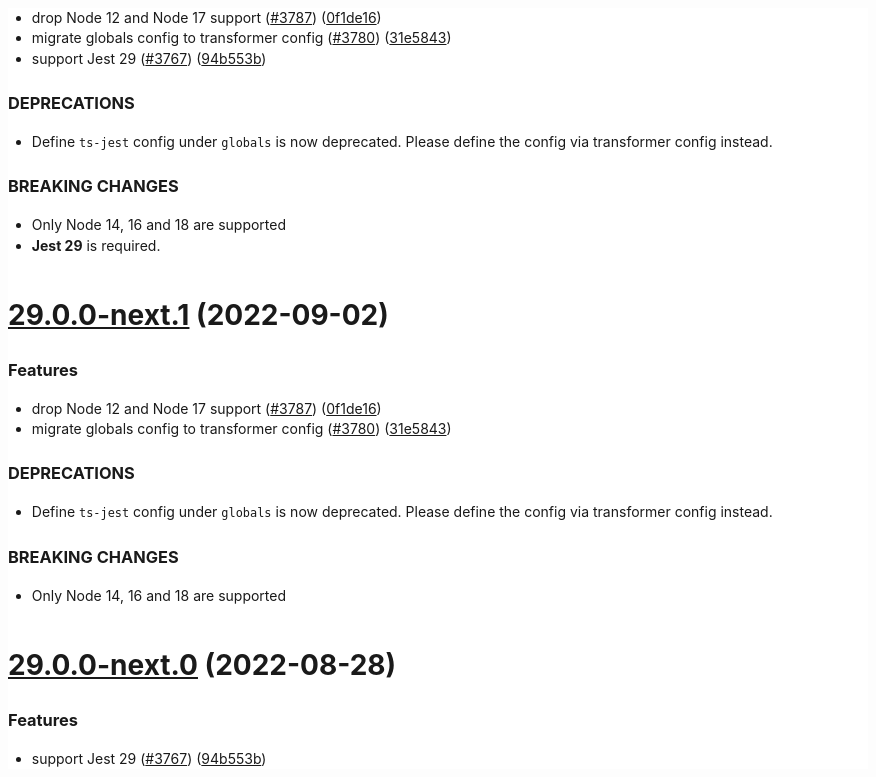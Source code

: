 * drop Node 12 and Node 17 support ([#3787](https://github.com/kulshekhar/ts-jest/issues/3787)) ([0f1de16](https://github.com/kulshekhar/ts-jest/commit/0f1de16608dcc7a8ab00bf7fd6a01ebcec6a210a))
* migrate globals config to transformer config ([#3780](https://github.com/kulshekhar/ts-jest/issues/3780)) ([31e5843](https://github.com/kulshekhar/ts-jest/commit/31e584355434c4fc96022f9e8b41f04c11d24343))
* support Jest 29 ([#3767](https://github.com/kulshekhar/ts-jest/issues/3767)) ([94b553b](https://github.com/kulshekhar/ts-jest/commit/94b553ba085c52db60f7a7078e3a74d9a02121b1))


### DEPRECATIONS

* Define `ts-jest` config under `globals` is now deprecated. Please define the config via transformer config instead.


### BREAKING CHANGES

* Only Node 14, 16 and 18 are supported
* **Jest 29** is required.



# [29.0.0-next.1](https://github.com/kulshekhar/ts-jest/compare/v29.0.0-next.0...v29.0.0-next.1) (2022-09-02)


### Features

* drop Node 12 and Node 17 support ([#3787](https://github.com/kulshekhar/ts-jest/issues/3787)) ([0f1de16](https://github.com/kulshekhar/ts-jest/commit/0f1de16608dcc7a8ab00bf7fd6a01ebcec6a210a))
* migrate globals config to transformer config ([#3780](https://github.com/kulshekhar/ts-jest/issues/3780)) ([31e5843](https://github.com/kulshekhar/ts-jest/commit/31e584355434c4fc96022f9e8b41f04c11d24343))


### DEPRECATIONS

* Define `ts-jest` config under `globals` is now deprecated. Please define the config via transformer config instead.


### BREAKING CHANGES

* Only Node 14, 16 and 18 are supported



# [29.0.0-next.0](https://github.com/kulshekhar/ts-jest/compare/v28.0.8...v29.0.0-next.0) (2022-08-28)


### Features

* support Jest 29 ([#3767](https://github.com/kulshekhar/ts-jest/issues/3767)) ([94b553b](https://github.com/kulshekhar/ts-jest/commit/94b553ba085c52db60f7a7078e3a74d9a02121b1))
